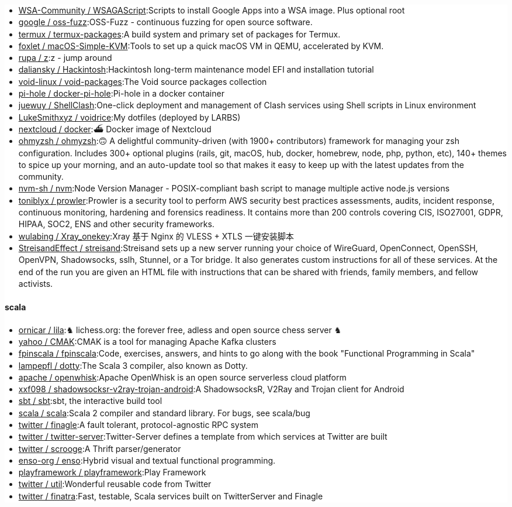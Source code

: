 * [WSA-Community / WSAGAScript](https://github.com/WSA-Community/WSAGAScript):Scripts to install Google Apps into a WSA image. Plus optional root
* [google / oss-fuzz](https://github.com/google/oss-fuzz):OSS-Fuzz - continuous fuzzing for open source software.
* [termux / termux-packages](https://github.com/termux/termux-packages):A build system and primary set of packages for Termux.
* [foxlet / macOS-Simple-KVM](https://github.com/foxlet/macOS-Simple-KVM):Tools to set up a quick macOS VM in QEMU, accelerated by KVM.
* [rupa / z](https://github.com/rupa/z):z - jump around
* [daliansky / Hackintosh](https://github.com/daliansky/Hackintosh):Hackintosh long-term maintenance model EFI and installation tutorial
* [void-linux / void-packages](https://github.com/void-linux/void-packages):The Void source packages collection
* [pi-hole / docker-pi-hole](https://github.com/pi-hole/docker-pi-hole):Pi-hole in a docker container
* [juewuy / ShellClash](https://github.com/juewuy/ShellClash):One-click deployment and management of Clash services using Shell scripts in Linux environment
* [LukeSmithxyz / voidrice](https://github.com/LukeSmithxyz/voidrice):My dotfiles (deployed by LARBS)
* [nextcloud / docker](https://github.com/nextcloud/docker):⛴ Docker image of Nextcloud
* [ohmyzsh / ohmyzsh](https://github.com/ohmyzsh/ohmyzsh):🙃 A delightful community-driven (with 1900+ contributors) framework for managing your zsh configuration. Includes 300+ optional plugins (rails, git, macOS, hub, docker, homebrew, node, php, python, etc), 140+ themes to spice up your morning, and an auto-update tool so that makes it easy to keep up with the latest updates from the community.
* [nvm-sh / nvm](https://github.com/nvm-sh/nvm):Node Version Manager - POSIX-compliant bash script to manage multiple active node.js versions
* [toniblyx / prowler](https://github.com/toniblyx/prowler):Prowler is a security tool to perform AWS security best practices assessments, audits, incident response, continuous monitoring, hardening and forensics readiness. It contains more than 200 controls covering CIS, ISO27001, GDPR, HIPAA, SOC2, ENS and other security frameworks.
* [wulabing / Xray_onekey](https://github.com/wulabing/Xray_onekey):Xray 基于 Nginx 的 VLESS + XTLS 一键安装脚本
* [StreisandEffect / streisand](https://github.com/StreisandEffect/streisand):Streisand sets up a new server running your choice of WireGuard, OpenConnect, OpenSSH, OpenVPN, Shadowsocks, sslh, Stunnel, or a Tor bridge. It also generates custom instructions for all of these services. At the end of the run you are given an HTML file with instructions that can be shared with friends, family members, and fellow activists.

#### scala
* [ornicar / lila](https://github.com/ornicar/lila):♞ lichess.org: the forever free, adless and open source chess server ♞
* [yahoo / CMAK](https://github.com/yahoo/CMAK):CMAK is a tool for managing Apache Kafka clusters
* [fpinscala / fpinscala](https://github.com/fpinscala/fpinscala):Code, exercises, answers, and hints to go along with the book "Functional Programming in Scala"
* [lampepfl / dotty](https://github.com/lampepfl/dotty):The Scala 3 compiler, also known as Dotty.
* [apache / openwhisk](https://github.com/apache/openwhisk):Apache OpenWhisk is an open source serverless cloud platform
* [xxf098 / shadowsocksr-v2ray-trojan-android](https://github.com/xxf098/shadowsocksr-v2ray-trojan-android):A ShadowsocksR, V2Ray and Trojan client for Android
* [sbt / sbt](https://github.com/sbt/sbt):sbt, the interactive build tool
* [scala / scala](https://github.com/scala/scala):Scala 2 compiler and standard library. For bugs, see scala/bug
* [twitter / finagle](https://github.com/twitter/finagle):A fault tolerant, protocol-agnostic RPC system
* [twitter / twitter-server](https://github.com/twitter/twitter-server):Twitter-Server defines a template from which services at Twitter are built
* [twitter / scrooge](https://github.com/twitter/scrooge):A Thrift parser/generator
* [enso-org / enso](https://github.com/enso-org/enso):Hybrid visual and textual functional programming.
* [playframework / playframework](https://github.com/playframework/playframework):Play Framework
* [twitter / util](https://github.com/twitter/util):Wonderful reusable code from Twitter
* [twitter / finatra](https://github.com/twitter/finatra):Fast, testable, Scala services built on TwitterServer and Finagle